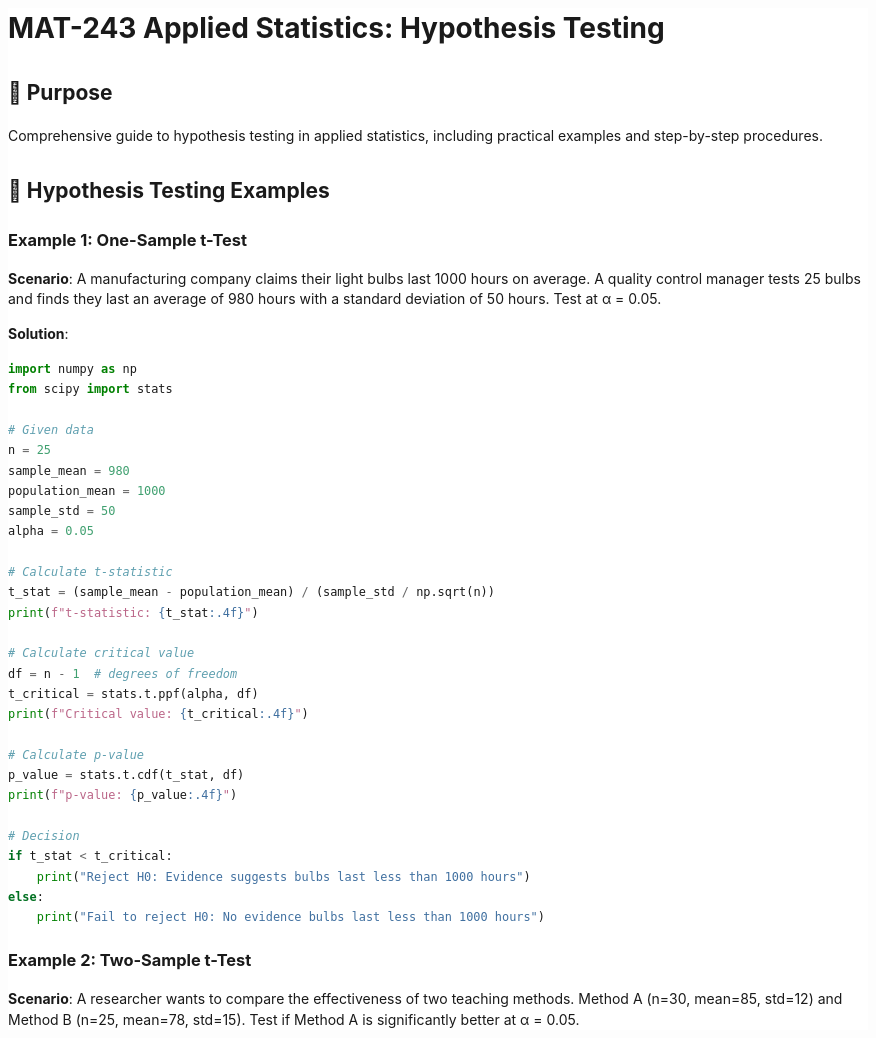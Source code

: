 # MAT-243 Applied Statistics: Hypothesis Testing

## 🎯 Purpose
Comprehensive guide to hypothesis testing in applied statistics, including practical examples and step-by-step procedures.

## 📝 Hypothesis Testing Examples

### Example 1: One-Sample t-Test

**Scenario**: A manufacturing company claims their light bulbs last 1000 hours on average. A quality control manager tests 25 bulbs and finds they last an average of 980 hours with a standard deviation of 50 hours. Test at α = 0.05.

**Solution**:
```python
import numpy as np
from scipy import stats

# Given data
n = 25
sample_mean = 980
population_mean = 1000
sample_std = 50
alpha = 0.05

# Calculate t-statistic
t_stat = (sample_mean - population_mean) / (sample_std / np.sqrt(n))
print(f"t-statistic: {t_stat:.4f}")

# Calculate critical value
df = n - 1  # degrees of freedom
t_critical = stats.t.ppf(alpha, df)
print(f"Critical value: {t_critical:.4f}")

# Calculate p-value
p_value = stats.t.cdf(t_stat, df)
print(f"p-value: {p_value:.4f}")

# Decision
if t_stat < t_critical:
    print("Reject H0: Evidence suggests bulbs last less than 1000 hours")
else:
    print("Fail to reject H0: No evidence bulbs last less than 1000 hours")
```

### Example 2: Two-Sample t-Test

**Scenario**: A researcher wants to compare the effectiveness of two teaching methods. Method A (n=30, mean=85, std=12) and Method B (n=25, mean=78, std=15). Test if Method A is significantly better at α = 0.05.
